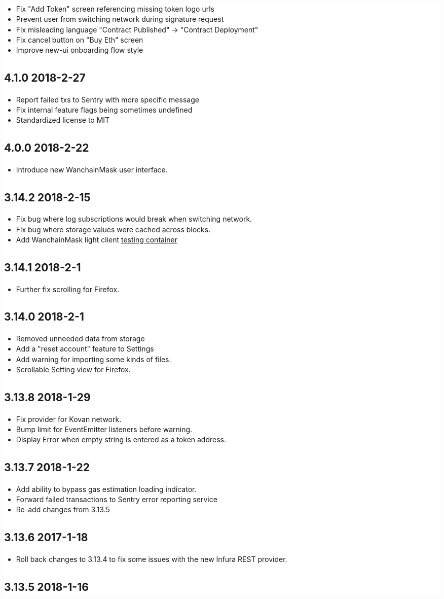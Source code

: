 - Fix "Add Token" screen referencing missing token logo urls
- Prevent user from switching network during signature request
- Fix misleading language "Contract Published" -> "Contract Deployment"
- Fix cancel button on "Buy Eth" screen
- Improve new-ui onboarding flow style

## 4.1.0 2018-2-27

- Report failed txs to Sentry with more specific message
- Fix internal feature flags being sometimes undefined
- Standardized license to MIT

## 4.0.0 2018-2-22

- Introduce new WanchainMask user interface.

## 3.14.2 2018-2-15

- Fix bug where log subscriptions would break when switching network.
- Fix bug where storage values were cached across blocks.
- Add WanchainMask light client [testing container](https://github.com/WanchainMask/mesh-testing)

## 3.14.1 2018-2-1

- Further fix scrolling for Firefox.

## 3.14.0 2018-2-1

- Removed unneeded data from storage
- Add a "reset account" feature to Settings
- Add warning for importing some kinds of files.
- Scrollable Setting view for Firefox.

## 3.13.8 2018-1-29

- Fix provider for Kovan network.
- Bump limit for EventEmitter listeners before warning.
- Display Error when empty string is entered as a token address.

## 3.13.7 2018-1-22

- Add ability to bypass gas estimation loading indicator.
- Forward failed transactions to Sentry error reporting service
- Re-add changes from 3.13.5

## 3.13.6 2017-1-18

- Roll back changes to 3.13.4 to fix some issues with the new Infura REST provider.

## 3.13.5 2018-1-16

